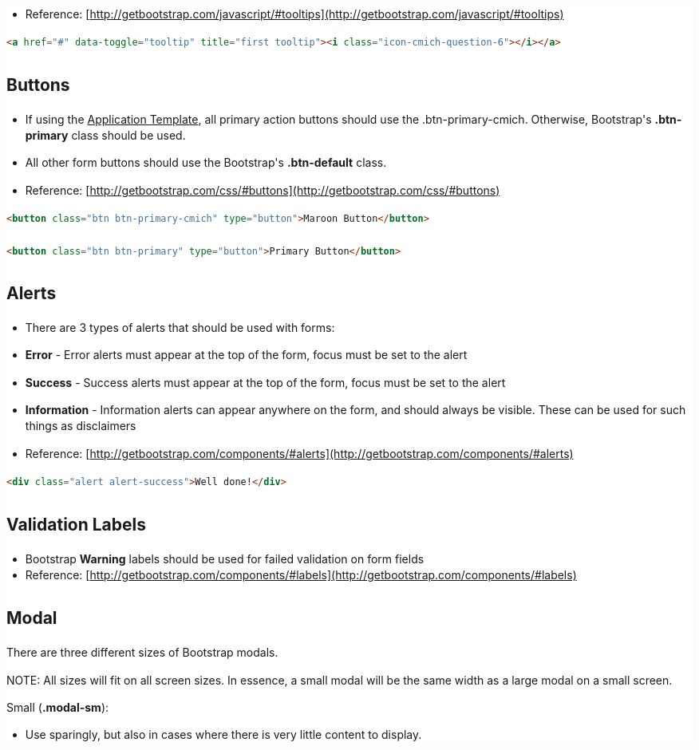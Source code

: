 *   Reference: [http://getbootstrap.com/javascript/#tooltips](http://getbootstrap.com/javascript/#tooltips)

```html
<a href="#" data-toggle="tooltip" title="first tooltip"><i class="icon-cmich-question-6"></i></a>
```

## Buttons

*   If using the [Application Template](http://cdn.cmich.edu/css/applicationTemplate/demo/applicationTemplate.html), all primary action buttons should use the .btn-primary-cmich. Otherwise, Bootstrap's **.btn-primary** class should be used.  

*   All other form buttons should use the Bootstrap's **.btn-default** class.​
*   Reference: [http://getbootstrap.com/css/#buttons](http://getbootstrap.com/css/#buttons)

```html
<button class="btn btn-primary-cmich" type="button">Maroon Button</button> 

<button class="btn btn-primary" type="button">Primary Button</button>
```

## Alerts

*   There are 3 types of alerts that should be used with forms:

*   **Error** - Error alerts must appear at the top of the form, focus must be set to the alert
*   **Success** - Success alerts must appear at the top of the form, focus must be set to the alert
*   **Information** - Information alerts can appear anywhere on the form, and should always be visible. These can be used for such things as disclaimers

*   Reference: [http://getbootstrap.com/components/#alerts](http://getbootstrap.com/components/#alerts)

```html
<div class="alert alert-success">Well done!</div>
```

## Validation Labels

*   Bootstrap **Warning** labels should be used for failed validation on form fields
*   Reference: [http://getbootstrap.com/components/#labels](http://getbootstrap.com/components/#labels)

## Modal

There are three different sizes of Bootstrap modals.

NOTE: All sizes will fit on all screen sizes. In essence, a small modal will be the same width as a large modal on a small screen.  

Small (**.modal-sm**):

</span>

*   Use sparingly, but also in cases where there is very little content to display.  
